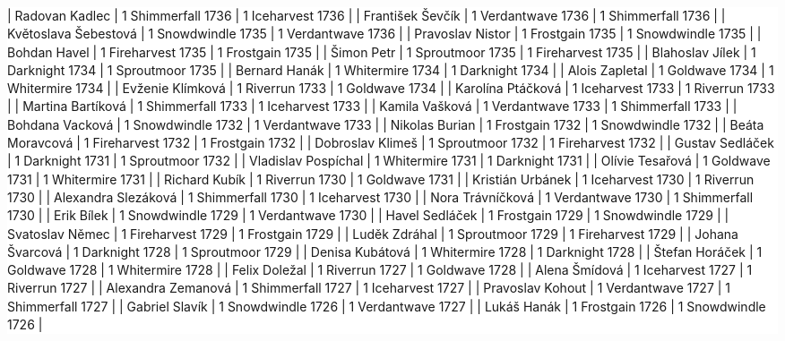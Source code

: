 | Radovan Kadlec        | 1 Shimmerfall 1736 | 1 Iceharvest 1736  |
| František Ševčík      | 1 Verdantwave 1736 | 1 Shimmerfall 1736 |
| Květoslava Šebestová  | 1 Snowdwindle 1735 | 1 Verdantwave 1736 |
| Pravoslav Nistor      | 1 Frostgain 1735   | 1 Snowdwindle 1735 |
| Bohdan Havel          | 1 Fireharvest 1735 | 1 Frostgain 1735   |
| Šimon Petr            | 1 Sproutmoor 1735  | 1 Fireharvest 1735 |
| Blahoslav Jílek       | 1 Darknight 1734   | 1 Sproutmoor 1735  |
| Bernard Hanák         | 1 Whitermire 1734  | 1 Darknight 1734   |
| Alois Zapletal        | 1 Goldwave 1734    | 1 Whitermire 1734  |
| Evženie Klímková      | 1 Riverrun 1733    | 1 Goldwave 1734    |
| Karolína Ptáčková     | 1 Iceharvest 1733  | 1 Riverrun 1733    |
| Martina Bartíková     | 1 Shimmerfall 1733 | 1 Iceharvest 1733  |
| Kamila Vašková        | 1 Verdantwave 1733 | 1 Shimmerfall 1733 |
| Bohdana Vacková       | 1 Snowdwindle 1732 | 1 Verdantwave 1733 |
| Nikolas Burian        | 1 Frostgain 1732   | 1 Snowdwindle 1732 |
| Beáta Moravcová       | 1 Fireharvest 1732 | 1 Frostgain 1732   |
| Dobroslav Klimeš      | 1 Sproutmoor 1732  | 1 Fireharvest 1732 |
| Gustav Sedláček       | 1 Darknight 1731   | 1 Sproutmoor 1732  |
| Vladislav Pospíchal   | 1 Whitermire 1731  | 1 Darknight 1731   |
| Olívie Tesařová       | 1 Goldwave 1731    | 1 Whitermire 1731  |
| Richard Kubík         | 1 Riverrun 1730    | 1 Goldwave 1731    |
| Kristián Urbánek      | 1 Iceharvest 1730  | 1 Riverrun 1730    |
| Alexandra Slezáková   | 1 Shimmerfall 1730 | 1 Iceharvest 1730  |
| Nora Trávníčková      | 1 Verdantwave 1730 | 1 Shimmerfall 1730 |
| Erik Bílek            | 1 Snowdwindle 1729 | 1 Verdantwave 1730 |
| Havel Sedláček        | 1 Frostgain 1729   | 1 Snowdwindle 1729 |
| Svatoslav Němec       | 1 Fireharvest 1729 | 1 Frostgain 1729   |
| Luděk Zdráhal         | 1 Sproutmoor 1729  | 1 Fireharvest 1729 |
| Johana Švarcová       | 1 Darknight 1728   | 1 Sproutmoor 1729  |
| Denisa Kubátová       | 1 Whitermire 1728  | 1 Darknight 1728   |
| Štefan Horáček        | 1 Goldwave 1728    | 1 Whitermire 1728  |
| Felix Doležal         | 1 Riverrun 1727    | 1 Goldwave 1728    |
| Alena Šmídová         | 1 Iceharvest 1727  | 1 Riverrun 1727    |
| Alexandra Zemanová    | 1 Shimmerfall 1727 | 1 Iceharvest 1727  |
| Pravoslav Kohout      | 1 Verdantwave 1727 | 1 Shimmerfall 1727 |
| Gabriel Slavík        | 1 Snowdwindle 1726 | 1 Verdantwave 1727 |
| Lukáš Hanák           | 1 Frostgain 1726   | 1 Snowdwindle 1726 |